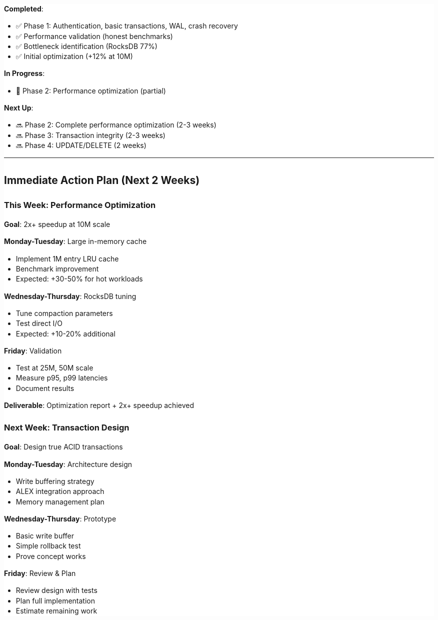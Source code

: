 **Completed**:
- ✅ Phase 1: Authentication, basic transactions, WAL, crash recovery
- ✅ Performance validation (honest benchmarks)
- ✅ Bottleneck identification (RocksDB 77%)
- ✅ Initial optimization (+12% at 10M)

**In Progress**:
- 🔄 Phase 2: Performance optimization (partial)

**Next Up**:
- 🔜 Phase 2: Complete performance optimization (2-3 weeks)
- 🔜 Phase 3: Transaction integrity (2-3 weeks)
- 🔜 Phase 4: UPDATE/DELETE (2 weeks)

---

## Immediate Action Plan (Next 2 Weeks)

### This Week: Performance Optimization
**Goal**: 2x+ speedup at 10M scale

**Monday-Tuesday**: Large in-memory cache
- Implement 1M entry LRU cache
- Benchmark improvement
- Expected: +30-50% for hot workloads

**Wednesday-Thursday**: RocksDB tuning
- Tune compaction parameters
- Test direct I/O
- Expected: +10-20% additional

**Friday**: Validation
- Test at 25M, 50M scale
- Measure p95, p99 latencies
- Document results

**Deliverable**: Optimization report + 2x+ speedup achieved

### Next Week: Transaction Design
**Goal**: Design true ACID transactions

**Monday-Tuesday**: Architecture design
- Write buffering strategy
- ALEX integration approach
- Memory management plan

**Wednesday-Thursday**: Prototype
- Basic write buffer
- Simple rollback test
- Prove concept works

**Friday**: Review & Plan
- Review design with tests
- Plan full implementation
- Estimate remaining work
